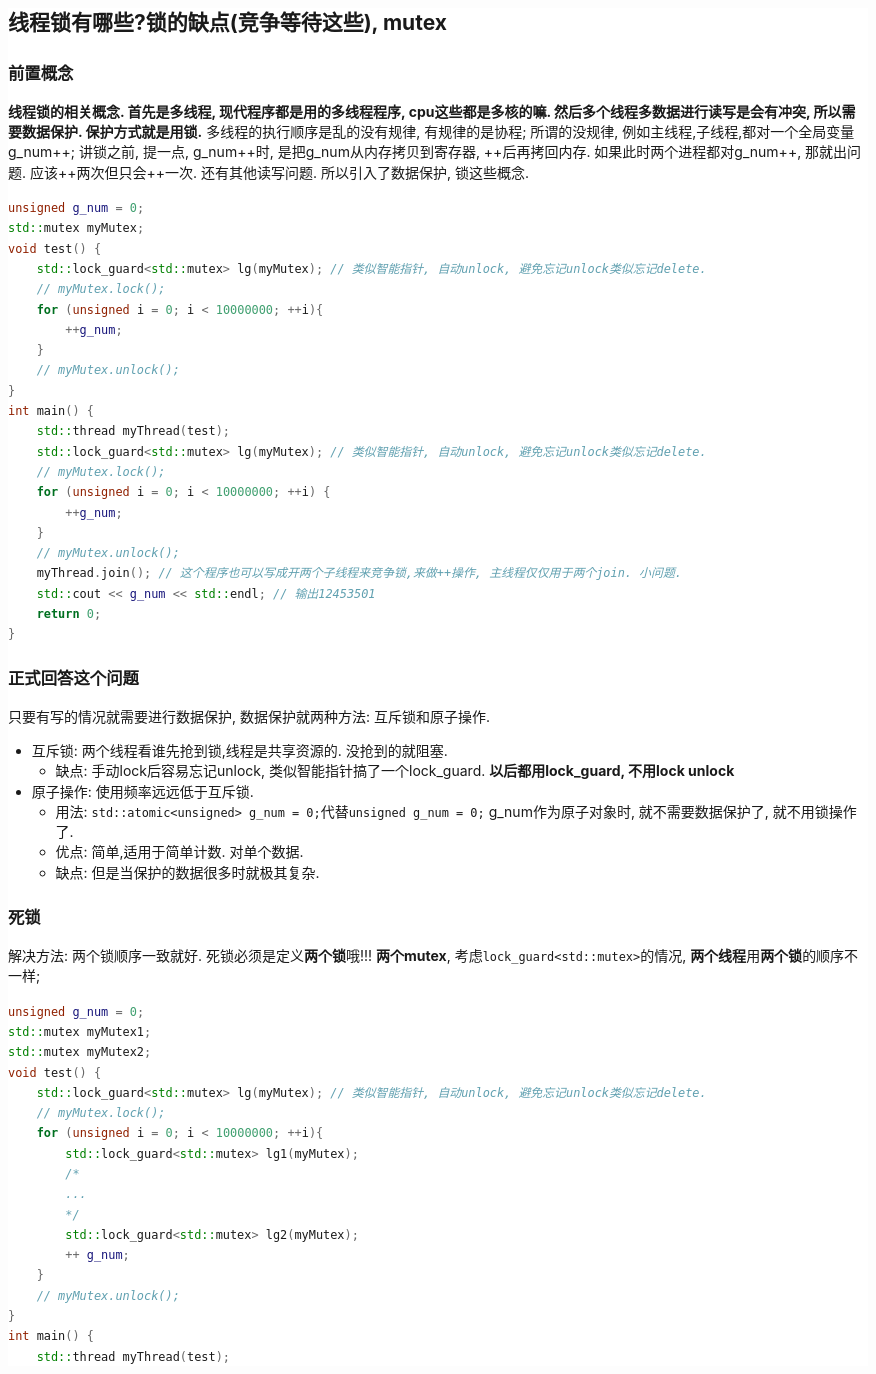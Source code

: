 ## 线程锁有哪些?锁的缺点(竞争等待这些), mutex
### 前置概念
**线程锁的相关概念. 首先是多线程, 现代程序都是用的多线程程序, cpu这些都是多核的嘛. 然后多个线程多数据进行读写是会有冲突, 所以需要数据保护. 保护方式就是用锁.**
多线程的执行顺序是乱的没有规律, 有规律的是协程; 所谓的没规律, 例如主线程,子线程,都对一个全局变量g_num++;
讲锁之前, 提一点, g_num++时, 是把g_num从内存拷贝到寄存器, ++后再拷回内存. 如果此时两个进程都对g_num++, 那就出问题. 应该++两次但只会++一次. 还有其他读写问题. 所以引入了数据保护, 锁这些概念.
```cpp
unsigned g_num = 0;
std::mutex myMutex;
void test() {
    std::lock_guard<std::mutex> lg(myMutex); // 类似智能指针, 自动unlock, 避免忘记unlock类似忘记delete.
    // myMutex.lock();
    for (unsigned i = 0; i < 10000000; ++i){
        ++g_num;
    }
    // myMutex.unlock();
}
int main() {
    std::thread myThread(test);
    std::lock_guard<std::mutex> lg(myMutex); // 类似智能指针, 自动unlock, 避免忘记unlock类似忘记delete.
    // myMutex.lock();
    for (unsigned i = 0; i < 10000000; ++i) {
        ++g_num;
    }
    // myMutex.unlock();
    myThread.join(); // 这个程序也可以写成开两个子线程来竞争锁,来做++操作, 主线程仅仅用于两个join. 小问题.
    std::cout << g_num << std::endl; // 输出12453501
    return 0;
}
```
### 正式回答这个问题
只要有写的情况就需要进行数据保护, 数据保护就两种方法: 互斥锁和原子操作.
- 互斥锁: 两个线程看谁先抢到锁,线程是共享资源的. 没抢到的就阻塞.
    - 缺点: 手动lock后容易忘记unlock, 类似智能指针搞了一个lock_guard. **以后都用lock_guard, 不用lock unlock**
- 原子操作: 使用频率远远低于互斥锁.
    - 用法: `std::atomic<unsigned> g_num = 0;`代替`unsigned g_num = 0;` g_num作为原子对象时, 就不需要数据保护了, 就不用锁操作了.
    - 优点: 简单,适用于简单计数. 对单个数据.
    - 缺点: 但是当保护的数据很多时就极其复杂.

### 死锁
解决方法: 两个锁顺序一致就好.
死锁必须是定义**两个锁**哦!!! **两个mutex**, 考虑`lock_guard<std::mutex>`的情况, **两个线程**用**两个锁**的顺序不一样;
```cpp
unsigned g_num = 0;
std::mutex myMutex1;
std::mutex myMutex2;
void test() {
    std::lock_guard<std::mutex> lg(myMutex); // 类似智能指针, 自动unlock, 避免忘记unlock类似忘记delete.
    // myMutex.lock();
    for (unsigned i = 0; i < 10000000; ++i){
        std::lock_guard<std::mutex> lg1(myMutex);
        /*
        ...
        */
        std::lock_guard<std::mutex> lg2(myMutex);
        ++ g_num;
    }
    // myMutex.unlock();
}
int main() {
    std::thread myThread(test);
```